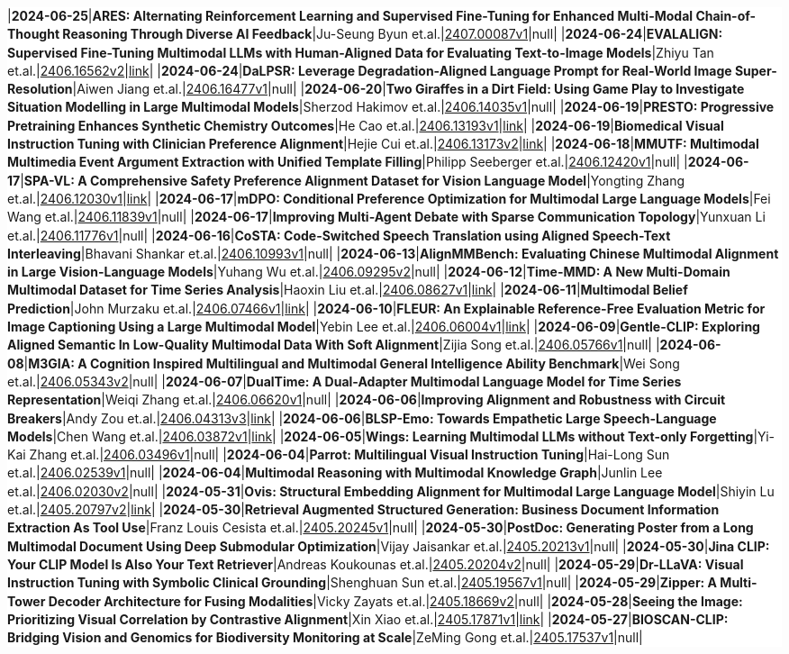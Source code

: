 |**2024-06-25**|**ARES: Alternating Reinforcement Learning and Supervised Fine-Tuning for Enhanced Multi-Modal Chain-of-Thought Reasoning Through Diverse AI Feedback**|Ju-Seung Byun et.al.|[2407.00087v1](http://arxiv.org/abs/2407.00087v1)|null|
|**2024-06-24**|**EVALALIGN: Supervised Fine-Tuning Multimodal LLMs with Human-Aligned Data for Evaluating Text-to-Image Models**|Zhiyu Tan et.al.|[2406.16562v2](http://arxiv.org/abs/2406.16562v2)|[link](https://github.com/sais-fuxi/evalalign)|
|**2024-06-24**|**DaLPSR: Leverage Degradation-Aligned Language Prompt for Real-World Image Super-Resolution**|Aiwen Jiang et.al.|[2406.16477v1](http://arxiv.org/abs/2406.16477v1)|null|
|**2024-06-20**|**Two Giraffes in a Dirt Field: Using Game Play to Investigate Situation Modelling in Large Multimodal Models**|Sherzod Hakimov et.al.|[2406.14035v1](http://arxiv.org/abs/2406.14035v1)|null|
|**2024-06-19**|**PRESTO: Progressive Pretraining Enhances Synthetic Chemistry Outcomes**|He Cao et.al.|[2406.13193v1](http://arxiv.org/abs/2406.13193v1)|[link](https://github.com/idea-xl/presto)|
|**2024-06-19**|**Biomedical Visual Instruction Tuning with Clinician Preference Alignment**|Hejie Cui et.al.|[2406.13173v2](http://arxiv.org/abs/2406.13173v2)|[link](https://github.com/mao1207/BioMed-VITAL)|
|**2024-06-18**|**MMUTF: Multimodal Multimedia Event Argument Extraction with Unified Template Filling**|Philipp Seeberger et.al.|[2406.12420v1](http://arxiv.org/abs/2406.12420v1)|null|
|**2024-06-17**|**SPA-VL: A Comprehensive Safety Preference Alignment Dataset for Vision Language Model**|Yongting Zhang et.al.|[2406.12030v1](http://arxiv.org/abs/2406.12030v1)|[link](https://github.com/echosechen/spa-vl-rlhf)|
|**2024-06-17**|**mDPO: Conditional Preference Optimization for Multimodal Large Language Models**|Fei Wang et.al.|[2406.11839v1](http://arxiv.org/abs/2406.11839v1)|null|
|**2024-06-17**|**Improving Multi-Agent Debate with Sparse Communication Topology**|Yunxuan Li et.al.|[2406.11776v1](http://arxiv.org/abs/2406.11776v1)|null|
|**2024-06-16**|**CoSTA: Code-Switched Speech Translation using Aligned Speech-Text Interleaving**|Bhavani Shankar et.al.|[2406.10993v1](http://arxiv.org/abs/2406.10993v1)|null|
|**2024-06-13**|**AlignMMBench: Evaluating Chinese Multimodal Alignment in Large Vision-Language Models**|Yuhang Wu et.al.|[2406.09295v2](http://arxiv.org/abs/2406.09295v2)|null|
|**2024-06-12**|**Time-MMD: A New Multi-Domain Multimodal Dataset for Time Series Analysis**|Haoxin Liu et.al.|[2406.08627v1](http://arxiv.org/abs/2406.08627v1)|[link](https://github.com/adityalab/time-mmd)|
|**2024-06-11**|**Multimodal Belief Prediction**|John Murzaku et.al.|[2406.07466v1](http://arxiv.org/abs/2406.07466v1)|[link](https://github.com/cogstates/multimodal-belief)|
|**2024-06-10**|**FLEUR: An Explainable Reference-Free Evaluation Metric for Image Captioning Using a Large Multimodal Model**|Yebin Lee et.al.|[2406.06004v1](http://arxiv.org/abs/2406.06004v1)|[link](https://github.com/yebin46/fleur)|
|**2024-06-09**|**Gentle-CLIP: Exploring Aligned Semantic In Low-Quality Multimodal Data With Soft Alignment**|Zijia Song et.al.|[2406.05766v1](http://arxiv.org/abs/2406.05766v1)|null|
|**2024-06-08**|**M3GIA: A Cognition Inspired Multilingual and Multimodal General Intelligence Ability Benchmark**|Wei Song et.al.|[2406.05343v2](http://arxiv.org/abs/2406.05343v2)|null|
|**2024-06-07**|**DualTime: A Dual-Adapter Multimodal Language Model for Time Series Representation**|Weiqi Zhang et.al.|[2406.06620v1](http://arxiv.org/abs/2406.06620v1)|null|
|**2024-06-06**|**Improving Alignment and Robustness with Circuit Breakers**|Andy Zou et.al.|[2406.04313v3](http://arxiv.org/abs/2406.04313v3)|[link](https://github.com/grayswanai/circuit-breakers)|
|**2024-06-06**|**BLSP-Emo: Towards Empathetic Large Speech-Language Models**|Chen Wang et.al.|[2406.03872v1](http://arxiv.org/abs/2406.03872v1)|[link](https://github.com/cwang621/blsp-emo)|
|**2024-06-05**|**Wings: Learning Multimodal LLMs without Text-only Forgetting**|Yi-Kai Zhang et.al.|[2406.03496v1](http://arxiv.org/abs/2406.03496v1)|null|
|**2024-06-04**|**Parrot: Multilingual Visual Instruction Tuning**|Hai-Long Sun et.al.|[2406.02539v1](http://arxiv.org/abs/2406.02539v1)|null|
|**2024-06-04**|**Multimodal Reasoning with Multimodal Knowledge Graph**|Junlin Lee et.al.|[2406.02030v2](http://arxiv.org/abs/2406.02030v2)|null|
|**2024-05-31**|**Ovis: Structural Embedding Alignment for Multimodal Large Language Model**|Shiyin Lu et.al.|[2405.20797v2](http://arxiv.org/abs/2405.20797v2)|[link](https://github.com/aidc-ai/ovis)|
|**2024-05-30**|**Retrieval Augmented Structured Generation: Business Document Information Extraction As Tool Use**|Franz Louis Cesista et.al.|[2405.20245v1](http://arxiv.org/abs/2405.20245v1)|null|
|**2024-05-30**|**PostDoc: Generating Poster from a Long Multimodal Document Using Deep Submodular Optimization**|Vijay Jaisankar et.al.|[2405.20213v1](http://arxiv.org/abs/2405.20213v1)|null|
|**2024-05-30**|**Jina CLIP: Your CLIP Model Is Also Your Text Retriever**|Andreas Koukounas et.al.|[2405.20204v2](http://arxiv.org/abs/2405.20204v2)|null|
|**2024-05-29**|**Dr-LLaVA: Visual Instruction Tuning with Symbolic Clinical Grounding**|Shenghuan Sun et.al.|[2405.19567v1](http://arxiv.org/abs/2405.19567v1)|null|
|**2024-05-29**|**Zipper: A Multi-Tower Decoder Architecture for Fusing Modalities**|Vicky Zayats et.al.|[2405.18669v2](http://arxiv.org/abs/2405.18669v2)|null|
|**2024-05-28**|**Seeing the Image: Prioritizing Visual Correlation by Contrastive Alignment**|Xin Xiao et.al.|[2405.17871v1](http://arxiv.org/abs/2405.17871v1)|[link](https://github.com/foundation-multimodal-models/cal)|
|**2024-05-27**|**BIOSCAN-CLIP: Bridging Vision and Genomics for Biodiversity Monitoring at Scale**|ZeMing Gong et.al.|[2405.17537v1](http://arxiv.org/abs/2405.17537v1)|null|
